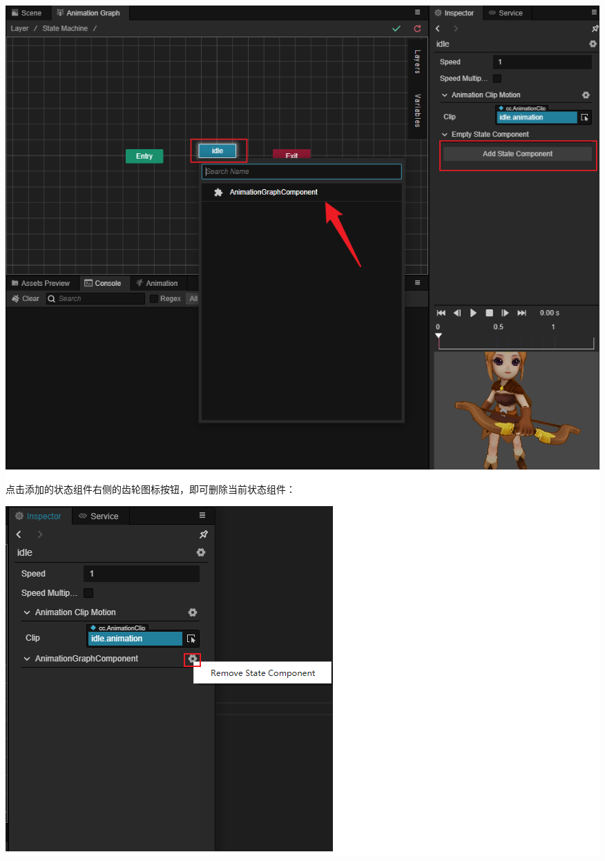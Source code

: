 ![add-graph-script](animation-graph-basics/add-graph-script.png)

点击添加的状态组件右侧的齿轮图标按钮，即可删除当前状态组件：

![create-graph-script](animation-graph-basics/remove-graph-script.png)